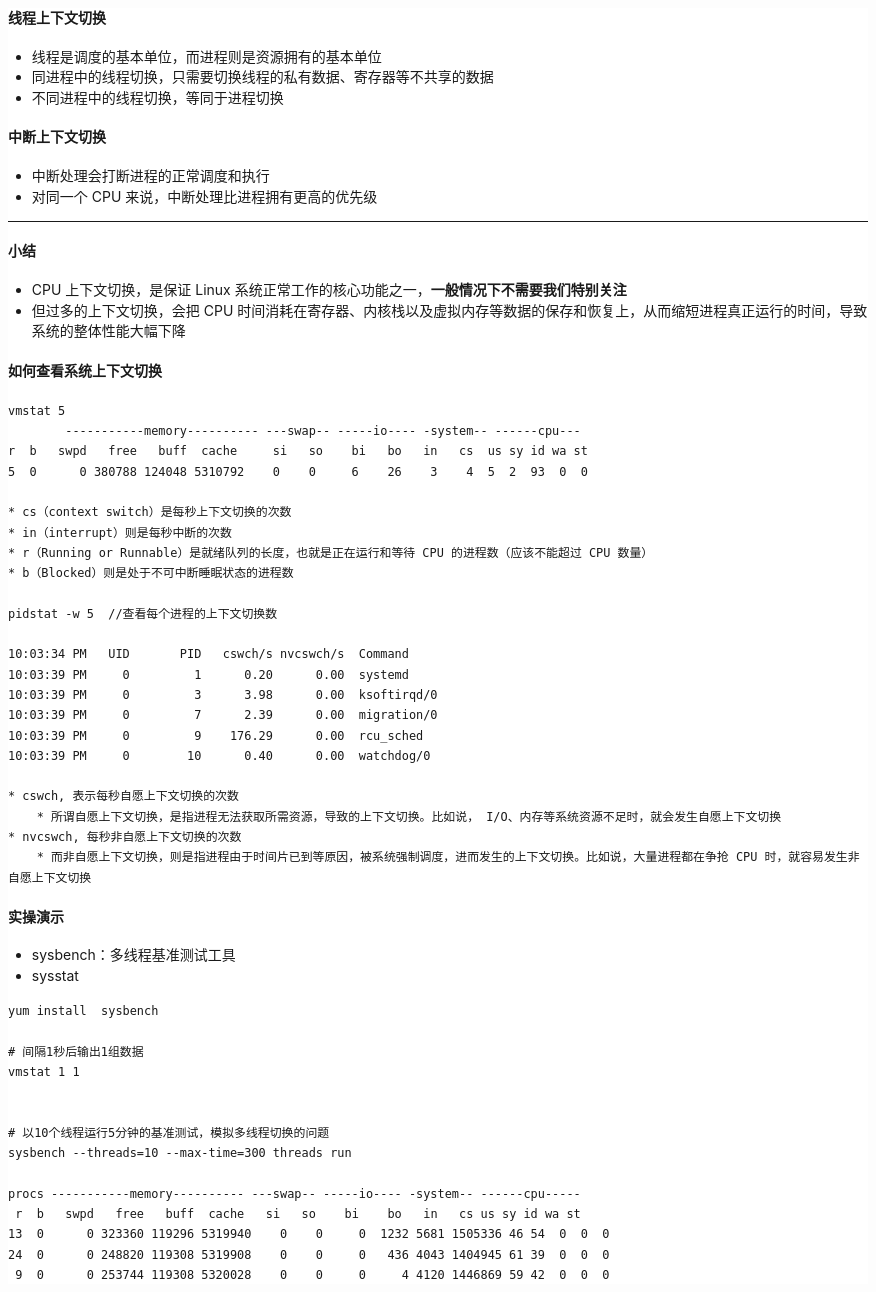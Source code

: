 #### 线程上下文切换

* 线程是调度的基本单位，而进程则是资源拥有的基本单位
* 同进程中的线程切换，只需要切换线程的私有数据、寄存器等不共享的数据
* 不同进程中的线程切换，等同于进程切换

#### 中断上下文切换

* 中断处理会打断进程的正常调度和执行
* 对同一个 CPU 来说，中断处理比进程拥有更高的优先级

-------------

#### 小结

* CPU 上下文切换，是保证 Linux 系统正常工作的核心功能之一，**一般情况下不需要我们特别关注**
* 但过多的上下文切换，会把 CPU 时间消耗在寄存器、内核栈以及虚拟内存等数据的保存和恢复上，从而缩短进程真正运行的时间，导致系统的整体性能大幅下降

#### 如何查看系统上下文切换

```
vmstat 5
        -----------memory---------- ---swap-- -----io---- -system-- ------cpu---
r  b   swpd   free   buff  cache     si   so    bi   bo   in   cs  us sy id wa st
5  0      0 380788 124048 5310792    0    0     6    26    3    4  5  2  93  0  0

* cs（context switch）是每秒上下文切换的次数
* in（interrupt）则是每秒中断的次数
* r（Running or Runnable）是就绪队列的长度，也就是正在运行和等待 CPU 的进程数（应该不能超过 CPU 数量）
* b（Blocked）则是处于不可中断睡眠状态的进程数

pidstat -w 5  //查看每个进程的上下文切换数

10:03:34 PM   UID       PID   cswch/s nvcswch/s  Command
10:03:39 PM     0         1      0.20      0.00  systemd
10:03:39 PM     0         3      3.98      0.00  ksoftirqd/0
10:03:39 PM     0         7      2.39      0.00  migration/0
10:03:39 PM     0         9    176.29      0.00  rcu_sched
10:03:39 PM     0        10      0.40      0.00  watchdog/0

* cswch, 表示每秒自愿上下文切换的次数
    * 所谓自愿上下文切换，是指进程无法获取所需资源，导致的上下文切换。比如说， I/O、内存等系统资源不足时，就会发生自愿上下文切换
* nvcswch, 每秒非自愿上下文切换的次数
    * 而非自愿上下文切换，则是指进程由于时间片已到等原因，被系统强制调度，进而发生的上下文切换。比如说，大量进程都在争抢 CPU 时，就容易发生非自愿上下文切换

```

#### 实操演示

* sysbench：多线程基准测试工具
* sysstat

```
yum install  sysbench

# 间隔1秒后输出1组数据
vmstat 1 1


# 以10个线程运行5分钟的基准测试，模拟多线程切换的问题
sysbench --threads=10 --max-time=300 threads run

procs -----------memory---------- ---swap-- -----io---- -system-- ------cpu-----
 r  b   swpd   free   buff  cache   si   so    bi    bo   in   cs us sy id wa st
13  0      0 323360 119296 5319940    0    0     0  1232 5681 1505336 46 54  0  0  0
24  0      0 248820 119308 5319908    0    0     0   436 4043 1404945 61 39  0  0  0
 9  0      0 253744 119308 5320028    0    0     0     4 4120 1446869 59 42  0  0  0
```
